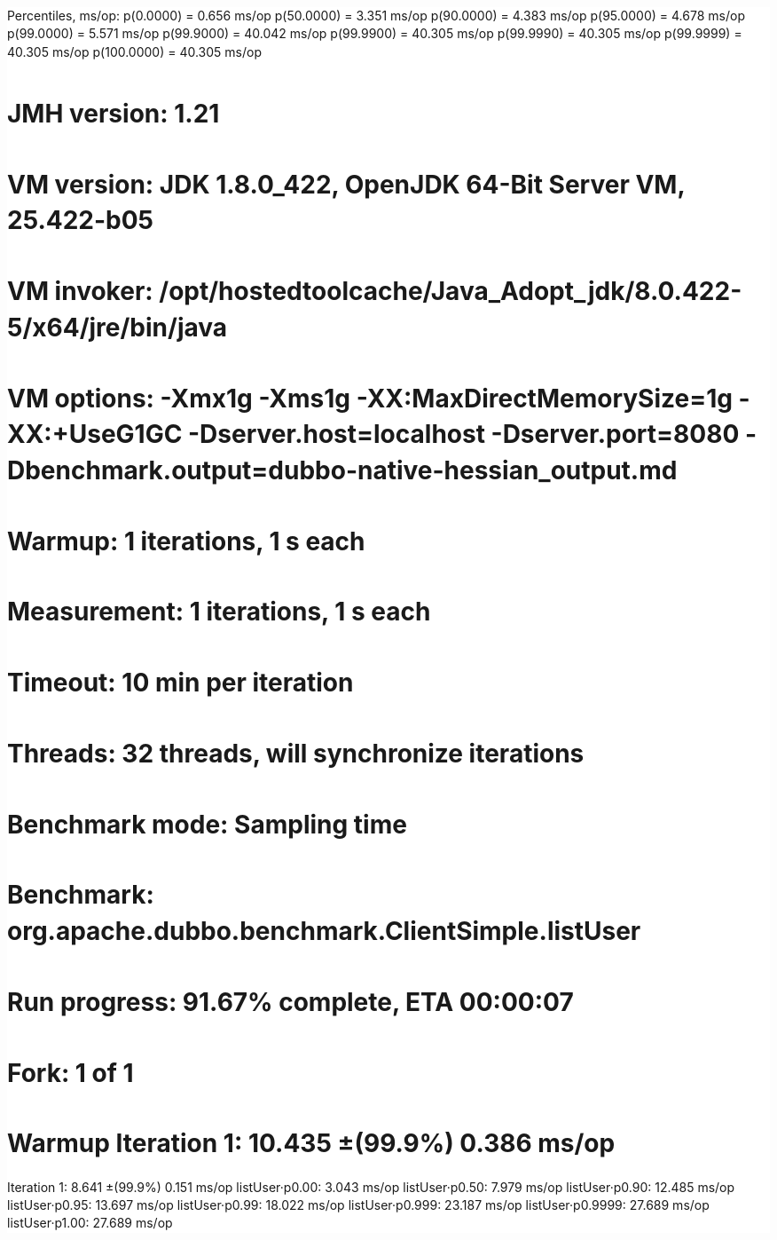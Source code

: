   Percentiles, ms/op:
      p(0.0000) =      0.656 ms/op
     p(50.0000) =      3.351 ms/op
     p(90.0000) =      4.383 ms/op
     p(95.0000) =      4.678 ms/op
     p(99.0000) =      5.571 ms/op
     p(99.9000) =     40.042 ms/op
     p(99.9900) =     40.305 ms/op
     p(99.9990) =     40.305 ms/op
     p(99.9999) =     40.305 ms/op
    p(100.0000) =     40.305 ms/op


# JMH version: 1.21
# VM version: JDK 1.8.0_422, OpenJDK 64-Bit Server VM, 25.422-b05
# VM invoker: /opt/hostedtoolcache/Java_Adopt_jdk/8.0.422-5/x64/jre/bin/java
# VM options: -Xmx1g -Xms1g -XX:MaxDirectMemorySize=1g -XX:+UseG1GC -Dserver.host=localhost -Dserver.port=8080 -Dbenchmark.output=dubbo-native-hessian_output.md
# Warmup: 1 iterations, 1 s each
# Measurement: 1 iterations, 1 s each
# Timeout: 10 min per iteration
# Threads: 32 threads, will synchronize iterations
# Benchmark mode: Sampling time
# Benchmark: org.apache.dubbo.benchmark.ClientSimple.listUser

# Run progress: 91.67% complete, ETA 00:00:07
# Fork: 1 of 1
# Warmup Iteration   1: 10.435 ±(99.9%) 0.386 ms/op
Iteration   1: 8.641 ±(99.9%) 0.151 ms/op
                 listUser·p0.00:   3.043 ms/op
                 listUser·p0.50:   7.979 ms/op
                 listUser·p0.90:   12.485 ms/op
                 listUser·p0.95:   13.697 ms/op
                 listUser·p0.99:   18.022 ms/op
                 listUser·p0.999:  23.187 ms/op
                 listUser·p0.9999: 27.689 ms/op
                 listUser·p1.00:   27.689 ms/op
